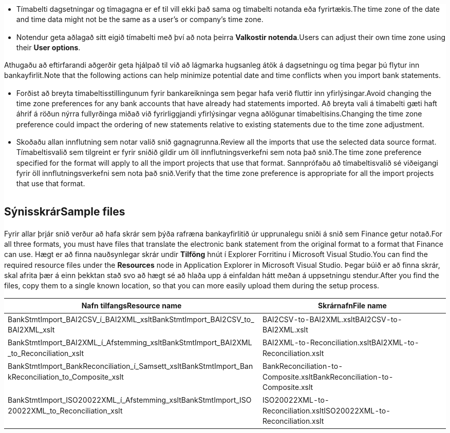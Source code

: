  - <span data-ttu-id="a1999-121">Tímabelti dagsetningar og tímagagna er ef til vill ekki það sama og tímabelti notanda eða fyrirtækis.</span><span class="sxs-lookup"><span data-stu-id="a1999-121">The time zone of the date and time data might not be the same as a user’s or company’s time zone.</span></span>
 
 - <span data-ttu-id="a1999-122">Notendur geta aðlagað sitt eigið tímabelti með því að nota þeirra **Valkostir notenda**.</span><span class="sxs-lookup"><span data-stu-id="a1999-122">Users can adjust their own time zone using their **User options**.</span></span>

<span data-ttu-id="a1999-123">Athugaðu að eftirfarandi aðgerðir geta hjálpað til við að lágmarka hugsanleg átök á dagsetningu og tíma þegar þú flytur inn bankayfirlit.</span><span class="sxs-lookup"><span data-stu-id="a1999-123">Note that the following actions can help minimize potential date and time conflicts when you import bank statements.</span></span> 

 - <span data-ttu-id="a1999-124">Forðist að breyta tímabeltisstillingunum fyrir bankareikninga sem þegar hafa verið fluttir inn yfirlýsingar.</span><span class="sxs-lookup"><span data-stu-id="a1999-124">Avoid changing the time zone preferences for any bank accounts that have already had statements imported.</span></span> <span data-ttu-id="a1999-125">Að breyta vali á tímabelti gæti haft áhrif á röðun nýrra fullyrðinga miðað við fyrirliggjandi yfirlýsingar vegna aðlögunar tímabeltisins.</span><span class="sxs-lookup"><span data-stu-id="a1999-125">Changing the time zone preference could impact the ordering of new statements relative to existing statements due to the time zone adjustment.</span></span> 
 
 - <span data-ttu-id="a1999-126">Skoðaðu allan innflutning sem notar valið snið gagnagrunna.</span><span class="sxs-lookup"><span data-stu-id="a1999-126">Review all the imports that use the selected data source format.</span></span> <span data-ttu-id="a1999-127">Tímabeltisvalið sem tilgreint er fyrir sniðið gildir um öll innflutningsverkefni sem nota það snið.</span><span class="sxs-lookup"><span data-stu-id="a1999-127">The time zone preference specified for the format will apply to all the import projects that use that format.</span></span> <span data-ttu-id="a1999-128">Sannprófaðu að tímabeltisvalið sé viðeigangi fyrir öll innflutningsverkefni sem nota það snið.</span><span class="sxs-lookup"><span data-stu-id="a1999-128">Verify that the time zone preference is appropriate for all the import projects that use that format.</span></span>

## <a name="sample-files"></a><span data-ttu-id="a1999-129">Sýnisskrár</span><span class="sxs-lookup"><span data-stu-id="a1999-129">Sample files</span></span>
<span data-ttu-id="a1999-130">Fyrir allar þrjár snið verður að hafa skrár sem þýða rafræna bankayfirlitið úr upprunalegu sniði á snið sem Finance getur notað.</span><span class="sxs-lookup"><span data-stu-id="a1999-130">For all three formats, you must have files that translate the electronic bank statement from the original format to a format that Finance can use.</span></span> <span data-ttu-id="a1999-131">Hægt er að finna nauðsynlegar skrár undir **Tilföng** hnút í Explorer Forritinu í Microsoft Visual Studio.</span><span class="sxs-lookup"><span data-stu-id="a1999-131">You can find the required resource files under the **Resources** node in Application Explorer in Microsoft Visual Studio.</span></span> <span data-ttu-id="a1999-132">Þegar búið er að finna skrár, skal afrita þær á einn þekktan stað svo að hægt sé að hlaða upp á einfaldan hátt meðan á uppsetningu stendur.</span><span class="sxs-lookup"><span data-stu-id="a1999-132">After you find the files, copy them to a single known location, so that you can more easily upload them during the setup process.</span></span>

| <span data-ttu-id="a1999-133">Nafn tilfangs</span><span class="sxs-lookup"><span data-stu-id="a1999-133">Resource name</span></span>                                           | <span data-ttu-id="a1999-134">Skrárnafn</span><span class="sxs-lookup"><span data-stu-id="a1999-134">File name</span></span>                            |
|---------------------------------------------------------|--------------------------------------|
| <span data-ttu-id="a1999-135">BankStmtImport\_BAI2CSV\_í\_BAI2XML\_xslt</span><span class="sxs-lookup"><span data-stu-id="a1999-135">BankStmtImport\_BAI2CSV\_to\_BAI2XML\_xslt</span></span>              | <span data-ttu-id="a1999-136">BAI2CSV-to-BAI2XML.xslt</span><span class="sxs-lookup"><span data-stu-id="a1999-136">BAI2CSV-to-BAI2XML.xslt</span></span>              |
| <span data-ttu-id="a1999-137">BankStmtImport\_BAI2XML\_í\_Afstemming\_xslt</span><span class="sxs-lookup"><span data-stu-id="a1999-137">BankStmtImport\_BAI2XML\_to\_Reconciliation\_xslt</span></span>       | <span data-ttu-id="a1999-138">BAI2XML-to-Reconciliation.xslt</span><span class="sxs-lookup"><span data-stu-id="a1999-138">BAI2XML-to-Reconciliation.xslt</span></span>       |
| <span data-ttu-id="a1999-139">BankStmtImport\_BankReconciliation\_í\_Samsett\_xslt</span><span class="sxs-lookup"><span data-stu-id="a1999-139">BankStmtImport\_BankReconciliation\_to\_Composite\_xslt</span></span> | <span data-ttu-id="a1999-140">BankReconciliation-to-Composite.xslt</span><span class="sxs-lookup"><span data-stu-id="a1999-140">BankReconciliation-to-Composite.xslt</span></span> |
| <span data-ttu-id="a1999-141">BankStmtImport\_ISO20022XML\_í\_Afstemming\_xslt</span><span class="sxs-lookup"><span data-stu-id="a1999-141">BankStmtImport\_ISO20022XML\_to\_Reconciliation\_xslt</span></span>   | <span data-ttu-id="a1999-142">ISO20022XML-to-Reconciliation.xslt</span><span class="sxs-lookup"><span data-stu-id="a1999-142">ISO20022XML-to-Reconciliation.xslt</span></span>   |